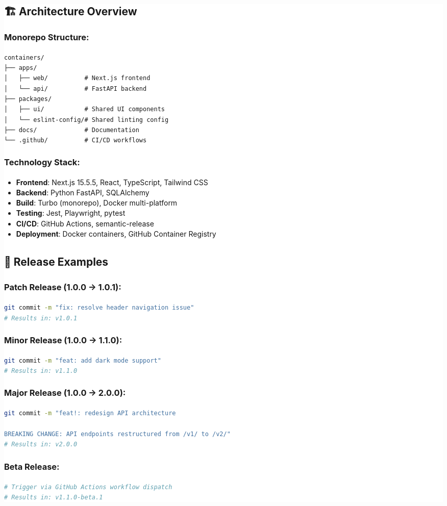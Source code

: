 ## 🏗️ Architecture Overview

### **Monorepo Structure:**
```
containers/
├── apps/
│   ├── web/          # Next.js frontend
│   └── api/          # FastAPI backend  
├── packages/
│   ├── ui/           # Shared UI components
│   └── eslint-config/# Shared linting config
├── docs/             # Documentation
└── .github/          # CI/CD workflows
```

### **Technology Stack:**
- **Frontend**: Next.js 15.5.5, React, TypeScript, Tailwind CSS
- **Backend**: Python FastAPI, SQLAlchemy
- **Build**: Turbo (monorepo), Docker multi-platform
- **Testing**: Jest, Playwright, pytest
- **CI/CD**: GitHub Actions, semantic-release
- **Deployment**: Docker containers, GitHub Container Registry

## 🚀 Release Examples

### **Patch Release (1.0.0 → 1.0.1):**
```bash
git commit -m "fix: resolve header navigation issue"
# Results in: v1.0.1
```

### **Minor Release (1.0.0 → 1.1.0):**
```bash
git commit -m "feat: add dark mode support"
# Results in: v1.1.0
```

### **Major Release (1.0.0 → 2.0.0):**
```bash
git commit -m "feat!: redesign API architecture

BREAKING CHANGE: API endpoints restructured from /v1/ to /v2/"
# Results in: v2.0.0
```

### **Beta Release:**
```bash
# Trigger via GitHub Actions workflow dispatch
# Results in: v1.1.0-beta.1
```
